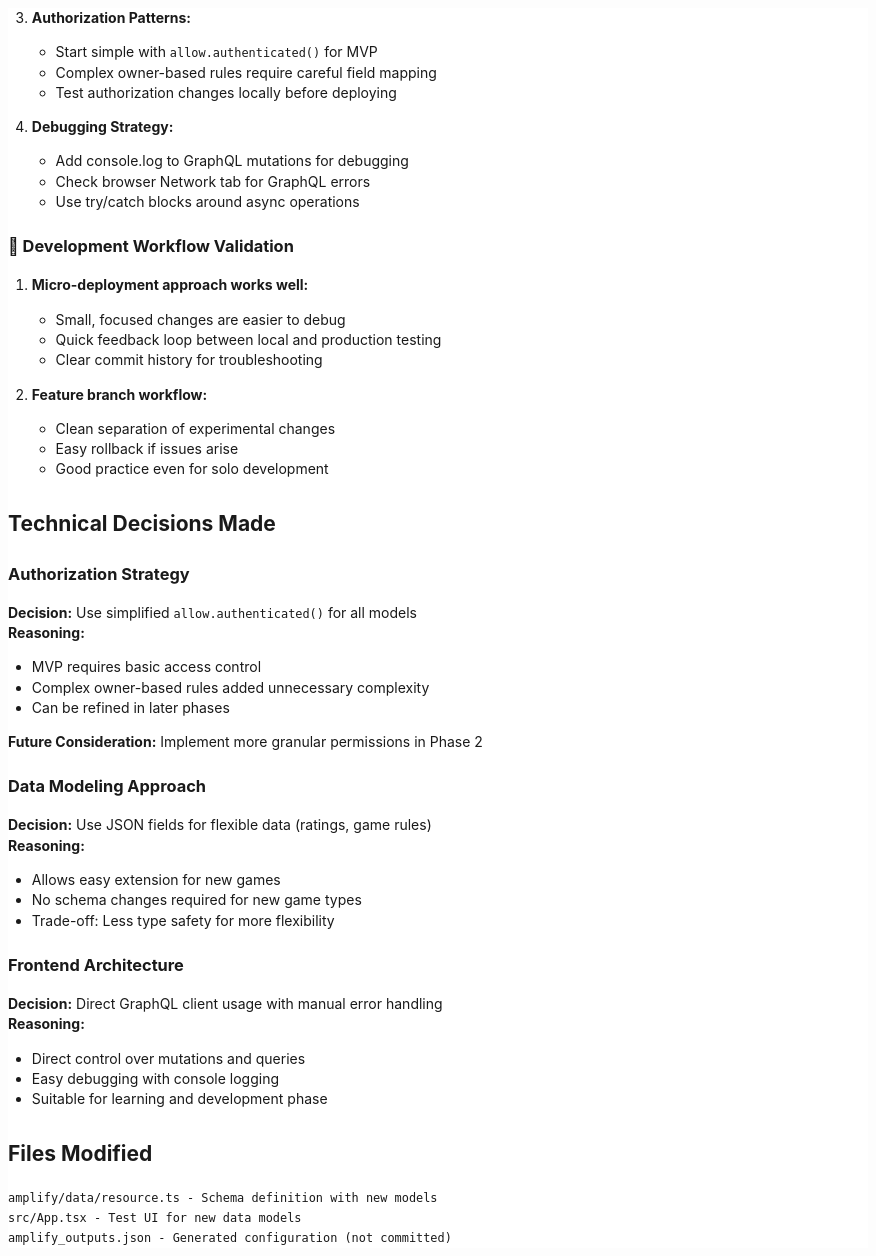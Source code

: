 3. **Authorization Patterns:**
   - Start simple with `allow.authenticated()` for MVP
   - Complex owner-based rules require careful field mapping
   - Test authorization changes locally before deploying

4. **Debugging Strategy:**
   - Add console.log to GraphQL mutations for debugging
   - Check browser Network tab for GraphQL errors
   - Use try/catch blocks around async operations

### 🚀 Development Workflow Validation

1. **Micro-deployment approach works well:**
   - Small, focused changes are easier to debug
   - Quick feedback loop between local and production testing
   - Clear commit history for troubleshooting

2. **Feature branch workflow:**
   - Clean separation of experimental changes
   - Easy rollback if issues arise
   - Good practice even for solo development

## Technical Decisions Made

### Authorization Strategy
**Decision:** Use simplified `allow.authenticated()` for all models  
**Reasoning:** 
- MVP requires basic access control
- Complex owner-based rules added unnecessary complexity
- Can be refined in later phases

**Future Consideration:** Implement more granular permissions in Phase 2

### Data Modeling Approach  
**Decision:** Use JSON fields for flexible data (ratings, game rules)  
**Reasoning:**
- Allows easy extension for new games
- No schema changes required for new game types
- Trade-off: Less type safety for more flexibility

### Frontend Architecture
**Decision:** Direct GraphQL client usage with manual error handling  
**Reasoning:**
- Direct control over mutations and queries
- Easy debugging with console logging  
- Suitable for learning and development phase

## Files Modified

```
amplify/data/resource.ts - Schema definition with new models
src/App.tsx - Test UI for new data models  
amplify_outputs.json - Generated configuration (not committed)
```
